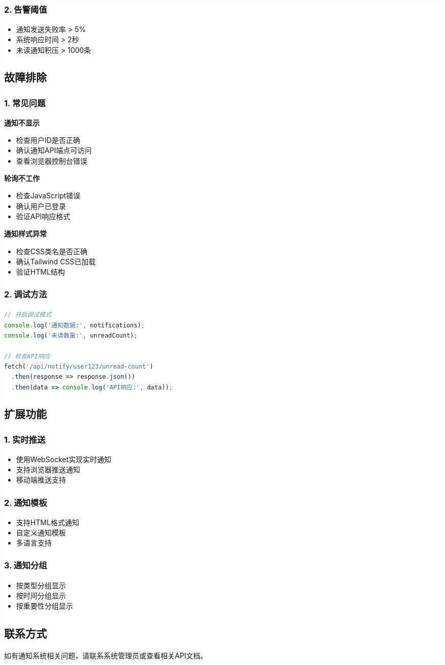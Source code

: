 ### 2. 告警阈值

- 通知发送失败率 > 5%
- 系统响应时间 > 2秒
- 未读通知积压 > 1000条

## 故障排除

### 1. 常见问题

**通知不显示**
- 检查用户ID是否正确
- 确认通知API端点可访问
- 查看浏览器控制台错误

**轮询不工作**
- 检查JavaScript错误
- 确认用户已登录
- 验证API响应格式

**通知样式异常**
- 检查CSS类名是否正确
- 确认Tailwind CSS已加载
- 验证HTML结构

### 2. 调试方法

```javascript
// 开启调试模式
console.log('通知数据:', notifications);
console.log('未读数量:', unreadCount);

// 检查API响应
fetch('/api/notify/user123/unread-count')
  .then(response => response.json())
  .then(data => console.log('API响应:', data));
```

## 扩展功能

### 1. 实时推送

- 使用WebSocket实现实时通知
- 支持浏览器推送通知
- 移动端推送支持

### 2. 通知模板

- 支持HTML格式通知
- 自定义通知模板
- 多语言支持

### 3. 通知分组

- 按类型分组显示
- 按时间分组显示
- 按重要性分组显示

## 联系方式

如有通知系统相关问题，请联系系统管理员或查看相关API文档。
